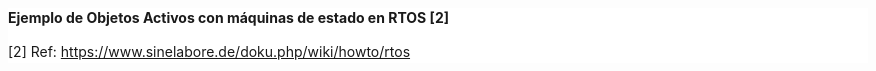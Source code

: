 
**Ejemplo de Objetos Activos con máquinas de estado en RTOS [2]**

[2] Ref: https://www.sinelabore.de/doku.php/wiki/howto/rtos
